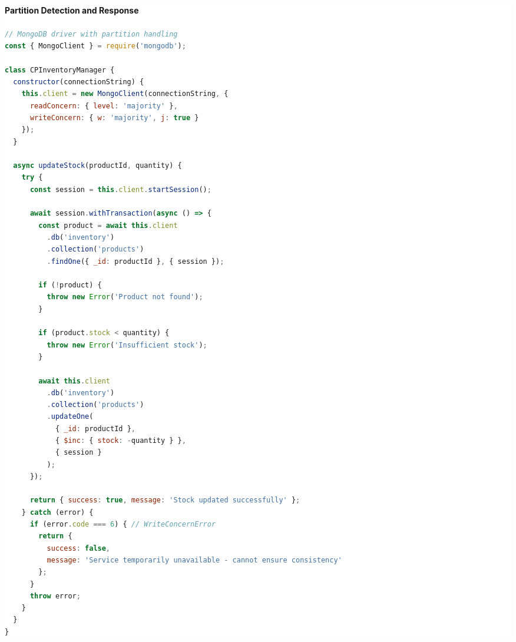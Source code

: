 #### Partition Detection and Response
```javascript
// MongoDB driver with partition handling
const { MongoClient } = require('mongodb');

class CPInventoryManager {
  constructor(connectionString) {
    this.client = new MongoClient(connectionString, {
      readConcern: { level: 'majority' },
      writeConcern: { w: 'majority', j: true }
    });
  }

  async updateStock(productId, quantity) {
    try {
      const session = this.client.startSession();
      
      await session.withTransaction(async () => {
        const product = await this.client
          .db('inventory')
          .collection('products')
          .findOne({ _id: productId }, { session });
        
        if (!product) {
          throw new Error('Product not found');
        }
        
        if (product.stock < quantity) {
          throw new Error('Insufficient stock');
        }
        
        await this.client
          .db('inventory')
          .collection('products')
          .updateOne(
            { _id: productId },
            { $inc: { stock: -quantity } },
            { session }
          );
      });
      
      return { success: true, message: 'Stock updated successfully' };
    } catch (error) {
      if (error.code === 6) { // WriteConcernError
        return { 
          success: false, 
          message: 'Service temporarily unavailable - cannot ensure consistency' 
        };
      }
      throw error;
    }
  }
}
```
